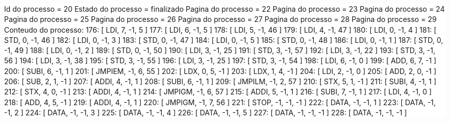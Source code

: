 Id do processo = 20
Estado do processo = finalizado
Pagina do processo = 22
Pagina do processo = 23
Pagina do processo = 24
Pagina do processo = 25
Pagina do processo = 26
Pagina do processo = 27
Pagina do processo = 28
Pagina do processo = 29
Conteudo do processo:
176:  [ LDI, 7, -1, 5  ] 
177:  [ LDI, 6, -1, 5  ] 
178:  [ LDI, 5, -1, 46  ] 
179:  [ LDI, 4, -1, 47  ] 
180:  [ LDI, 0, -1, 4  ] 
181:  [ STD, 0, -1, 46  ] 
182:  [ LDI, 0, -1, 3  ] 
183:  [ STD, 0, -1, 47  ] 
184:  [ LDI, 0, -1, 5  ] 
185:  [ STD, 0, -1, 48  ] 
186:  [ LDI, 0, -1, 1  ] 
187:  [ STD, 0, -1, 49  ] 
188:  [ LDI, 0, -1, 2  ] 
189:  [ STD, 0, -1, 50  ] 
190:  [ LDI, 3, -1, 25  ] 
191:  [ STD, 3, -1, 57  ] 
192:  [ LDI, 3, -1, 22  ] 
193:  [ STD, 3, -1, 56  ] 
194:  [ LDI, 3, -1, 38  ] 
195:  [ STD, 3, -1, 55  ] 
196:  [ LDI, 3, -1, 25  ] 
197:  [ STD, 3, -1, 54  ] 
198:  [ LDI, 6, -1, 0  ] 
199:  [ ADD, 6, 7, -1  ] 
200:  [ SUBI, 6, -1, 1  ] 
201:  [ JMPIEM, -1, 6, 55  ] 
202:  [ LDX, 0, 5, -1  ] 
203:  [ LDX, 1, 4, -1  ] 
204:  [ LDI, 2, -1, 0  ] 
205:  [ ADD, 2, 0, -1  ] 
206:  [ SUB, 2, 1, -1  ] 
207:  [ ADDI, 4, -1, 1  ] 
208:  [ SUBI, 6, -1, 1  ] 
209:  [ JMPILM, -1, 2, 57  ] 
210:  [ STX, 5, 1, -1  ] 
211:  [ SUBI, 4, -1, 1  ] 
212:  [ STX, 4, 0, -1  ] 
213:  [ ADDI, 4, -1, 1  ] 
214:  [ JMPIGM, -1, 6, 57  ] 
215:  [ ADDI, 5, -1, 1  ] 
216:  [ SUBI, 7, -1, 1  ] 
217:  [ LDI, 4, -1, 0  ] 
218:  [ ADD, 4, 5, -1  ] 
219:  [ ADDI, 4, -1, 1  ] 
220:  [ JMPIGM, -1, 7, 56  ] 
221:  [ STOP, -1, -1, -1  ] 
222:  [ DATA, -1, -1, 1  ] 
223:  [ DATA, -1, -1, 2  ] 
224:  [ DATA, -1, -1, 3  ] 
225:  [ DATA, -1, -1, 4  ] 
226:  [ DATA, -1, -1, 5  ] 
227:  [ DATA, -1, -1, -1  ] 
228:  [ DATA, -1, -1, -1  ] 